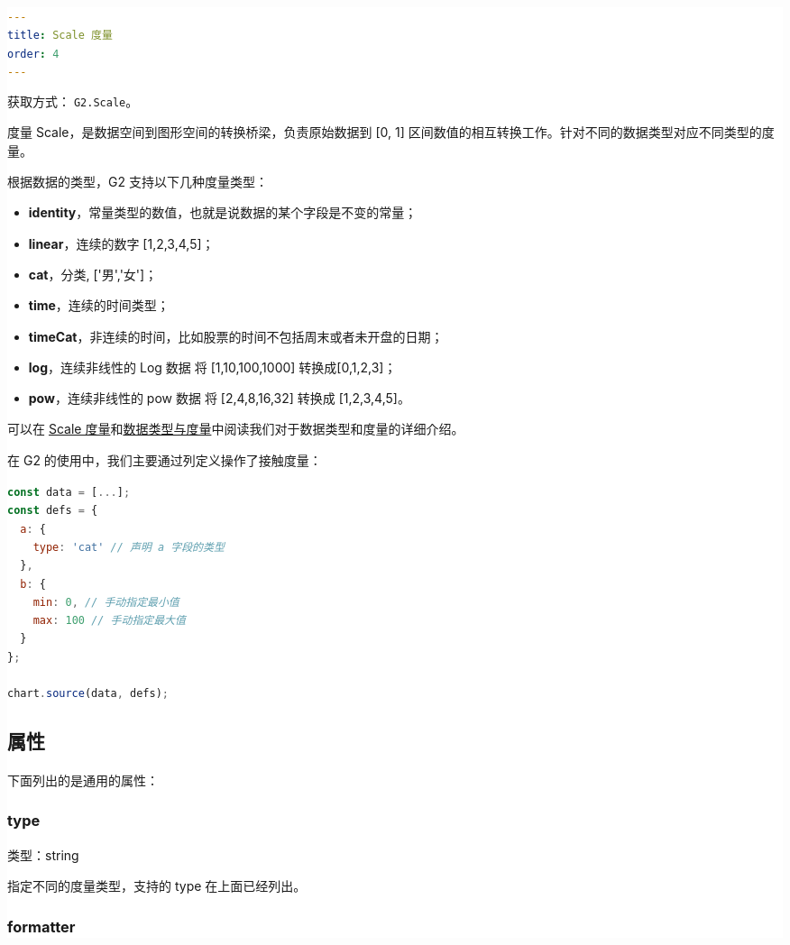 ```yaml
---
title: Scale 度量
order: 4
---
```


获取方式： `G2.Scale`。

度量 Scale，是数据空间到图形空间的转换桥梁，负责原始数据到 [0, 1] 区间数值的相互转换工作。针对不同的数据类型对应不同类型的度量。

根据数据的类型，G2 支持以下几种度量类型：

- **identity**，常量类型的数值，也就是说数据的某个字段是不变的常量；

- **linear**，连续的数字 [1,2,3,4,5]；

- **cat**，分类, ['男','女']；

- **time**，连续的时间类型；

- **timeCat**，非连续的时间，比如股票的时间不包括周末或者未开盘的日期；

- **log**，连续非线性的 Log 数据 将 [1,10,100,1000] 转换成[0,1,2,3]；

- **pow**，连续非线性的 pow 数据 将 [2,4,8,16,32] 转换成 [1,2,3,4,5]。


可以在 [Scale 度量](/zh/docs/manual/tutorial/scale)和[数据类型与度量](/zh/docs/manual/advanced/data-type-and-scale)中阅读我们对于数据类型和度量的详细介绍。

在 G2 的使用中，我们主要通过列定义操作了接触度量：

```javascript
const data = [...];
const defs = {
  a: {
    type: 'cat' // 声明 a 字段的类型
  },
  b: {
    min: 0, // 手动指定最小值
    max: 100 // 手动指定最大值
  }
};

chart.source(data, defs);
```

## 属性

下面列出的是通用的属性：

### type

类型：string

指定不同的度量类型，支持的 type 在上面已经列出。

### formatter
